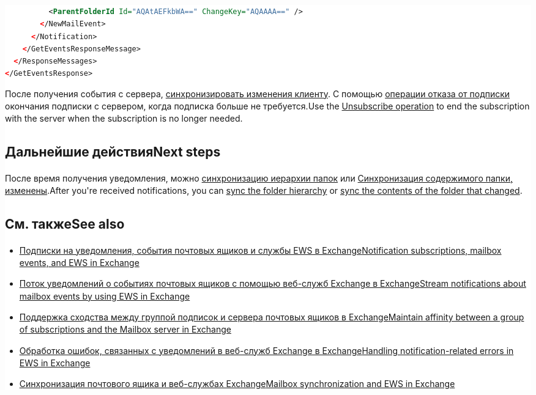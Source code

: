 ```XML
          <ParentFolderId Id="AQAtAEFkbWA==" ChangeKey="AQAAAA==" />
        </NewMailEvent>
      </Notification>
    </GetEventsResponseMessage>
  </ResponseMessages>
</GetEventsResponse>
```

После получения события с сервера, [синхронизировать изменения клиенту](how-to-pull-notifications-about-mailbox-events-by-using-ews-in-exchange.md#bk_nextsteps). <span data-ttu-id="12bd8-137">С помощью [операции отказа от подписки](http://msdn.microsoft.com/library/994a9d2b-1501-4804-90f0-12bd914496ec%28Office.15%29.aspx) окончания подписки с сервером, когда подписка больше не требуется.</span><span class="sxs-lookup"><span data-stu-id="12bd8-137">Use the [Unsubscribe operation](http://msdn.microsoft.com/library/994a9d2b-1501-4804-90f0-12bd914496ec%28Office.15%29.aspx) to end the subscription with the server when the subscription is no longer needed.</span></span> 
  
## <a name="next-steps"></a><span data-ttu-id="12bd8-138">Дальнейшие действия</span><span class="sxs-lookup"><span data-stu-id="12bd8-138">Next steps</span></span>
<span data-ttu-id="12bd8-139"><a name="bk_nextsteps"> </a></span><span class="sxs-lookup"><span data-stu-id="12bd8-139"></span></span>

<span data-ttu-id="12bd8-140">После время получения уведомления, можно [синхронизацию иерархии папок](how-to-synchronize-folders-by-using-ews-in-exchange.md) или [Синхронизация содержимого папки, изменены](how-to-synchronize-items-by-using-ews-in-exchange.md).</span><span class="sxs-lookup"><span data-stu-id="12bd8-140">After you're received notifications, you can [sync the folder hierarchy](how-to-synchronize-folders-by-using-ews-in-exchange.md) or [sync the contents of the folder that changed](how-to-synchronize-items-by-using-ews-in-exchange.md).</span></span>
  
## <a name="see-also"></a><span data-ttu-id="12bd8-141">См. также</span><span class="sxs-lookup"><span data-stu-id="12bd8-141">See also</span></span>


- [<span data-ttu-id="12bd8-142">Подписки на уведомления, события почтовых ящиков и службы EWS в Exchange</span><span class="sxs-lookup"><span data-stu-id="12bd8-142">Notification subscriptions, mailbox events, and EWS in Exchange</span></span>](notification-subscriptions-mailbox-events-and-ews-in-exchange.md)
    
- [<span data-ttu-id="12bd8-143">Поток уведомлений о событиях почтовых ящиков с помощью веб-служб Exchange в Exchange</span><span class="sxs-lookup"><span data-stu-id="12bd8-143">Stream notifications about mailbox events by using EWS in Exchange</span></span>](how-to-stream-notifications-about-mailbox-events-by-using-ews-in-exchange.md)
    
- [<span data-ttu-id="12bd8-144">Поддержка сходства между группой подписок и сервера почтовых ящиков в Exchange</span><span class="sxs-lookup"><span data-stu-id="12bd8-144">Maintain affinity between a group of subscriptions and the Mailbox server in Exchange</span></span>](how-to-maintain-affinity-between-group-of-subscriptions-and-mailbox-server.md)
    
- [<span data-ttu-id="12bd8-145">Обработка ошибок, связанных с уведомлений в веб-служб Exchange в Exchange</span><span class="sxs-lookup"><span data-stu-id="12bd8-145">Handling notification-related errors in EWS in Exchange</span></span>](handling-notification-related-errors-in-ews-in-exchange.md)
    
- [<span data-ttu-id="12bd8-146">Синхронизация почтового ящика и веб-службах Exchange</span><span class="sxs-lookup"><span data-stu-id="12bd8-146">Mailbox synchronization and EWS in Exchange</span></span>](mailbox-synchronization-and-ews-in-exchange.md)
    

